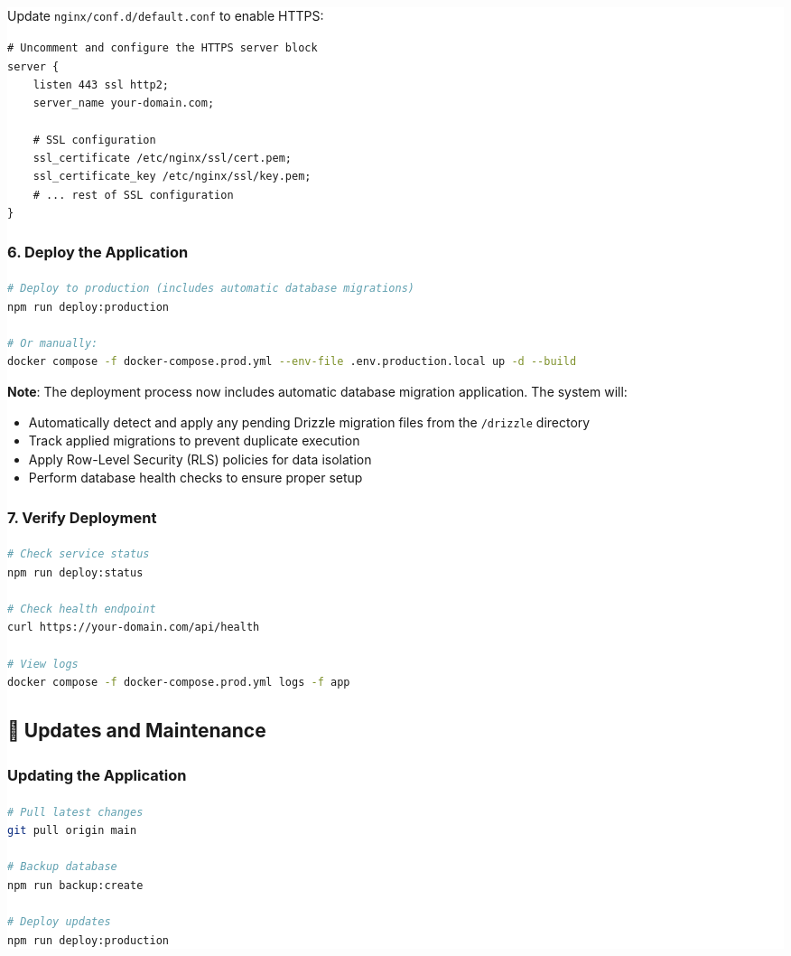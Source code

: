 Update `nginx/conf.d/default.conf` to enable HTTPS:

```nginx
# Uncomment and configure the HTTPS server block
server {
    listen 443 ssl http2;
    server_name your-domain.com;
    
    # SSL configuration
    ssl_certificate /etc/nginx/ssl/cert.pem;
    ssl_certificate_key /etc/nginx/ssl/key.pem;
    # ... rest of SSL configuration
}
```

### 6. Deploy the Application

```bash
# Deploy to production (includes automatic database migrations)
npm run deploy:production

# Or manually:
docker compose -f docker-compose.prod.yml --env-file .env.production.local up -d --build
```

**Note**: The deployment process now includes automatic database migration application. The system will:
- Automatically detect and apply any pending Drizzle migration files from the `/drizzle` directory
- Track applied migrations to prevent duplicate execution
- Apply Row-Level Security (RLS) policies for data isolation
- Perform database health checks to ensure proper setup

### 7. Verify Deployment

```bash
# Check service status
npm run deploy:status

# Check health endpoint
curl https://your-domain.com/api/health

# View logs
docker compose -f docker-compose.prod.yml logs -f app
```

## 🔄 Updates and Maintenance

### Updating the Application

```bash
# Pull latest changes
git pull origin main

# Backup database
npm run backup:create

# Deploy updates
npm run deploy:production
```
